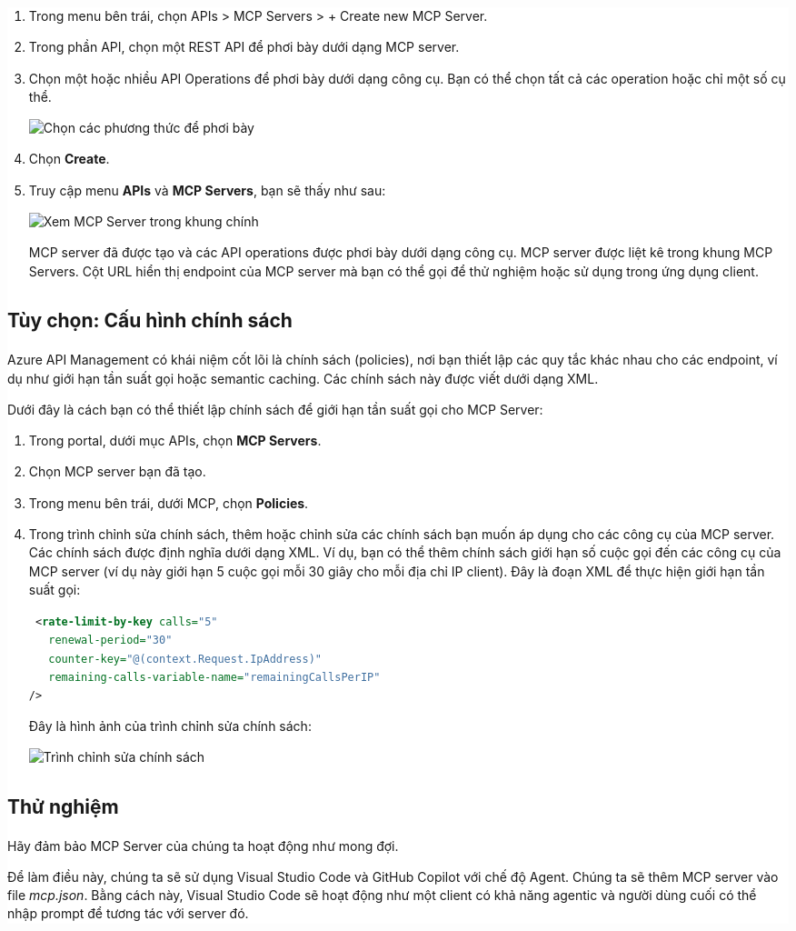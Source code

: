 1. Trong menu bên trái, chọn APIs > MCP Servers > + Create new MCP Server.

1. Trong phần API, chọn một REST API để phơi bày dưới dạng MCP server.

1. Chọn một hoặc nhiều API Operations để phơi bày dưới dạng công cụ. Bạn có thể chọn tất cả các operation hoặc chỉ một số cụ thể.

    ![Chọn các phương thức để phơi bày](https://learn.microsoft.com/en-us/azure/api-management/media/export-rest-mcp-server/create-mcp-server-small.png)

1. Chọn **Create**.

1. Truy cập menu **APIs** và **MCP Servers**, bạn sẽ thấy như sau:

    ![Xem MCP Server trong khung chính](https://learn.microsoft.com/en-us/azure/api-management/media/export-rest-mcp-server/mcp-server-list.png)

    MCP server đã được tạo và các API operations được phơi bày dưới dạng công cụ. MCP server được liệt kê trong khung MCP Servers. Cột URL hiển thị endpoint của MCP server mà bạn có thể gọi để thử nghiệm hoặc sử dụng trong ứng dụng client.

## Tùy chọn: Cấu hình chính sách

Azure API Management có khái niệm cốt lõi là chính sách (policies), nơi bạn thiết lập các quy tắc khác nhau cho các endpoint, ví dụ như giới hạn tần suất gọi hoặc semantic caching. Các chính sách này được viết dưới dạng XML.

Dưới đây là cách bạn có thể thiết lập chính sách để giới hạn tần suất gọi cho MCP Server:

1. Trong portal, dưới mục APIs, chọn **MCP Servers**.

1. Chọn MCP server bạn đã tạo.

1. Trong menu bên trái, dưới MCP, chọn **Policies**.

1. Trong trình chỉnh sửa chính sách, thêm hoặc chỉnh sửa các chính sách bạn muốn áp dụng cho các công cụ của MCP server. Các chính sách được định nghĩa dưới dạng XML. Ví dụ, bạn có thể thêm chính sách giới hạn số cuộc gọi đến các công cụ của MCP server (ví dụ này giới hạn 5 cuộc gọi mỗi 30 giây cho mỗi địa chỉ IP client). Đây là đoạn XML để thực hiện giới hạn tần suất gọi:

    ```xml
     <rate-limit-by-key calls="5" 
       renewal-period="30" 
       counter-key="@(context.Request.IpAddress)" 
       remaining-calls-variable-name="remainingCallsPerIP" 
    />
    ```

    Đây là hình ảnh của trình chỉnh sửa chính sách:

    ![Trình chỉnh sửa chính sách](https://learn.microsoft.com/en-us/azure/api-management/media/export-rest-mcp-server/mcp-server-policies-small.png)
 
## Thử nghiệm

Hãy đảm bảo MCP Server của chúng ta hoạt động như mong đợi.

Để làm điều này, chúng ta sẽ sử dụng Visual Studio Code và GitHub Copilot với chế độ Agent. Chúng ta sẽ thêm MCP server vào file *mcp.json*. Bằng cách này, Visual Studio Code sẽ hoạt động như một client có khả năng agentic và người dùng cuối có thể nhập prompt để tương tác với server đó.
